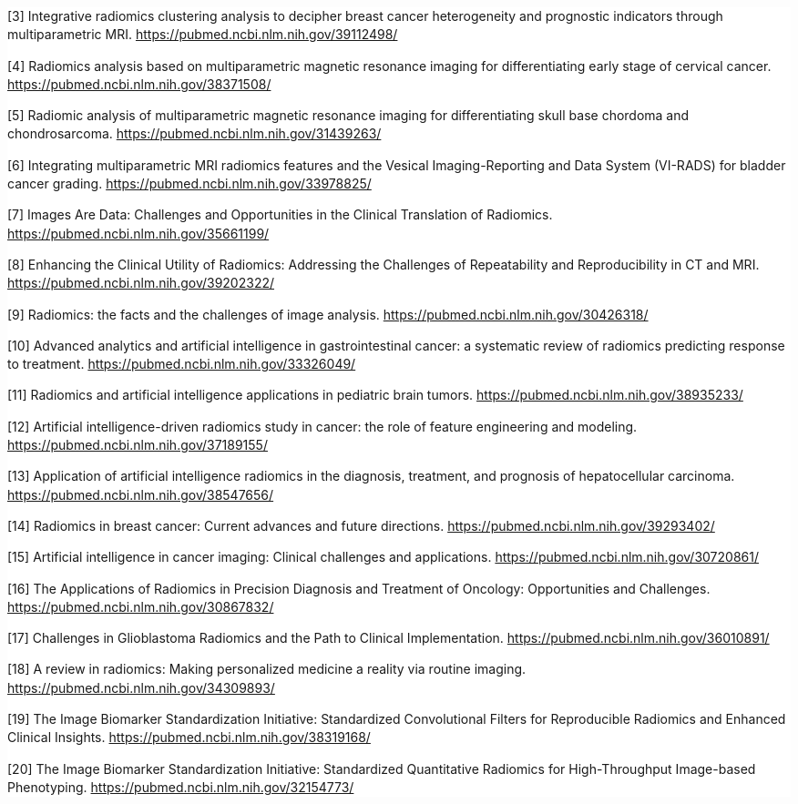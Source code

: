 [3] Integrative radiomics clustering analysis to decipher breast cancer heterogeneity and prognostic indicators through multiparametric MRI. https://pubmed.ncbi.nlm.nih.gov/39112498/

[4] Radiomics analysis based on multiparametric magnetic resonance imaging for differentiating early stage of cervical cancer. https://pubmed.ncbi.nlm.nih.gov/38371508/

[5] Radiomic analysis of multiparametric magnetic resonance imaging for differentiating skull base chordoma and chondrosarcoma. https://pubmed.ncbi.nlm.nih.gov/31439263/

[6] Integrating multiparametric MRI radiomics features and the Vesical Imaging-Reporting and Data System (VI-RADS) for bladder cancer grading. https://pubmed.ncbi.nlm.nih.gov/33978825/

[7] Images Are Data: Challenges and Opportunities in the Clinical Translation of Radiomics. https://pubmed.ncbi.nlm.nih.gov/35661199/

[8] Enhancing the Clinical Utility of Radiomics: Addressing the Challenges of Repeatability and Reproducibility in CT and MRI. https://pubmed.ncbi.nlm.nih.gov/39202322/

[9] Radiomics: the facts and the challenges of image analysis. https://pubmed.ncbi.nlm.nih.gov/30426318/

[10] Advanced analytics and artificial intelligence in gastrointestinal cancer: a systematic review of radiomics predicting response to treatment. https://pubmed.ncbi.nlm.nih.gov/33326049/

[11] Radiomics and artificial intelligence applications in pediatric brain tumors. https://pubmed.ncbi.nlm.nih.gov/38935233/

[12] Artificial intelligence-driven radiomics study in cancer: the role of feature engineering and modeling. https://pubmed.ncbi.nlm.nih.gov/37189155/

[13] Application of artificial intelligence radiomics in the diagnosis, treatment, and prognosis of hepatocellular carcinoma. https://pubmed.ncbi.nlm.nih.gov/38547656/

[14] Radiomics in breast cancer: Current advances and future directions. https://pubmed.ncbi.nlm.nih.gov/39293402/

[15] Artificial intelligence in cancer imaging: Clinical challenges and applications. https://pubmed.ncbi.nlm.nih.gov/30720861/

[16] The Applications of Radiomics in Precision Diagnosis and Treatment of Oncology: Opportunities and Challenges. https://pubmed.ncbi.nlm.nih.gov/30867832/

[17] Challenges in Glioblastoma Radiomics and the Path to Clinical Implementation. https://pubmed.ncbi.nlm.nih.gov/36010891/

[18] A review in radiomics: Making personalized medicine a reality via routine imaging. https://pubmed.ncbi.nlm.nih.gov/34309893/

[19] The Image Biomarker Standardization Initiative: Standardized Convolutional Filters for Reproducible Radiomics and Enhanced Clinical Insights. https://pubmed.ncbi.nlm.nih.gov/38319168/

[20] The Image Biomarker Standardization Initiative: Standardized Quantitative Radiomics for High-Throughput Image-based Phenotyping. https://pubmed.ncbi.nlm.nih.gov/32154773/ 